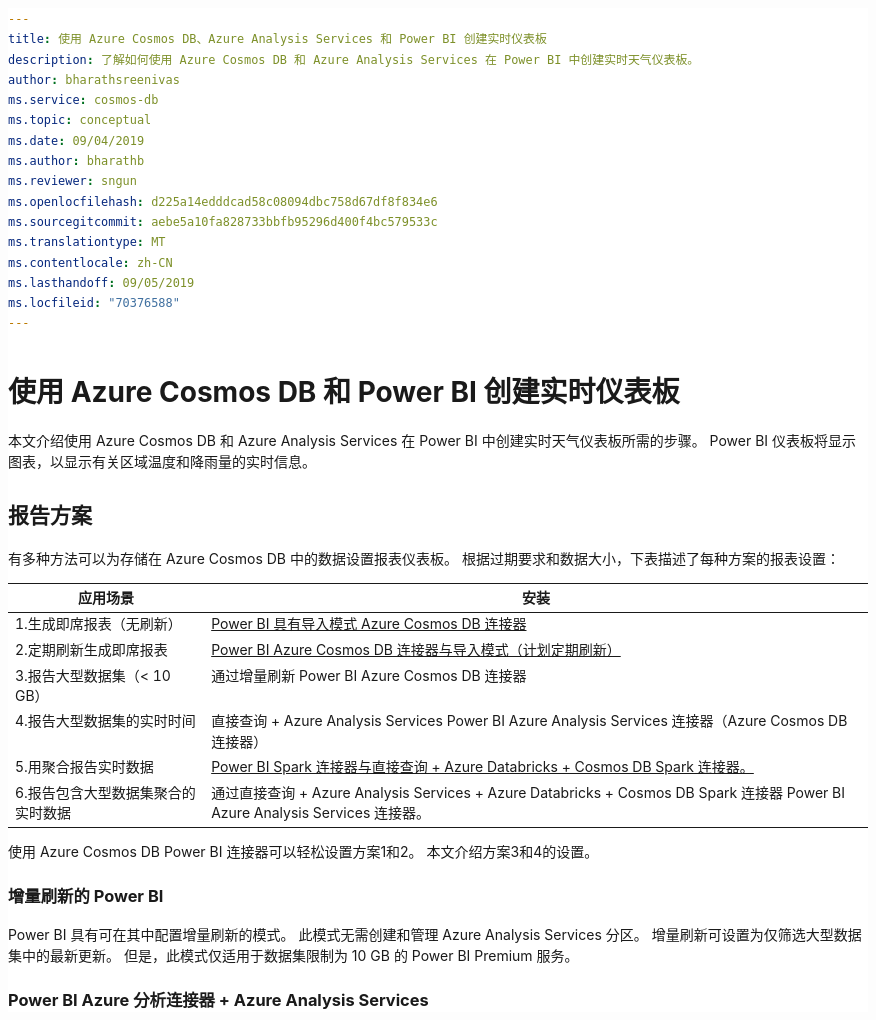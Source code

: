 ```yaml
---
title: 使用 Azure Cosmos DB、Azure Analysis Services 和 Power BI 创建实时仪表板
description: 了解如何使用 Azure Cosmos DB 和 Azure Analysis Services 在 Power BI 中创建实时天气仪表板。
author: bharathsreenivas
ms.service: cosmos-db
ms.topic: conceptual
ms.date: 09/04/2019
ms.author: bharathb
ms.reviewer: sngun
ms.openlocfilehash: d225a14edddcad58c08094dbc758d67df8f834e6
ms.sourcegitcommit: aebe5a10fa828733bbfb95296d400f4bc579533c
ms.translationtype: MT
ms.contentlocale: zh-CN
ms.lasthandoff: 09/05/2019
ms.locfileid: "70376588"
---
```

# <a name="create-a-real-time-dashboard-using-azure-cosmos-db-and-power-bi"></a>使用 Azure Cosmos DB 和 Power BI 创建实时仪表板

本文介绍使用 Azure Cosmos DB 和 Azure Analysis Services 在 Power BI 中创建实时天气仪表板所需的步骤。 Power BI 仪表板将显示图表，以显示有关区域温度和降雨量的实时信息。

## <a name="reporting-scenarios"></a>报告方案

有多种方法可以为存储在 Azure Cosmos DB 中的数据设置报表仪表板。 根据过期要求和数据大小，下表描述了每种方案的报表设置：


|应用场景 |安装 |
|---------|---------|
|1.生成即席报表（无刷新）    |  [Power BI 具有导入模式 Azure Cosmos DB 连接器](powerbi-visualize.md)       |
|2.定期刷新生成即席报表   |  [Power BI Azure Cosmos DB 连接器与导入模式（计划定期刷新）](powerbi-visualize.md)       |
|3.报告大型数据集（< 10 GB）     |  通过增量刷新 Power BI Azure Cosmos DB 连接器       |
|4.报告大型数据集的实时时间    |  直接查询 + Azure Analysis Services Power BI Azure Analysis Services 连接器（Azure Cosmos DB 连接器）       |
|5.用聚合报告实时数据     |  [Power BI Spark 连接器与直接查询 + Azure Databricks + Cosmos DB Spark 连接器。](https://github.com/Azure/azure-cosmosdb-spark/wiki/Connecting-Cosmos-DB-with-PowerBI-using-spark-and-databricks-premium)       |
|6.报告包含大型数据集聚合的实时数据   |  通过直接查询 + Azure Analysis Services + Azure Databricks + Cosmos DB Spark 连接器 Power BI Azure Analysis Services 连接器。       |

使用 Azure Cosmos DB Power BI 连接器可以轻松设置方案1和2。 本文介绍方案3和4的设置。

### <a name="power-bi-with-incremental-refresh"></a>增量刷新的 Power BI

Power BI 具有可在其中配置增量刷新的模式。 此模式无需创建和管理 Azure Analysis Services 分区。 增量刷新可设置为仅筛选大型数据集中的最新更新。 但是，此模式仅适用于数据集限制为 10 GB 的 Power BI Premium 服务。

### <a name="power-bi-azure-analysis-connector--azure-analysis-services"></a>Power BI Azure 分析连接器 + Azure Analysis Services
